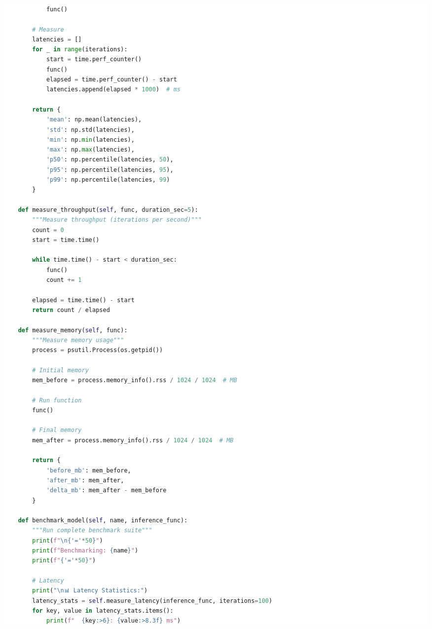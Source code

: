 ```python
            func()

        # Measure
        latencies = []
        for _ in range(iterations):
            start = time.perf_counter()
            func()
            elapsed = time.perf_counter() - start
            latencies.append(elapsed * 1000)  # ms

        return {
            'mean': np.mean(latencies),
            'std': np.std(latencies),
            'min': np.min(latencies),
            'max': np.max(latencies),
            'p50': np.percentile(latencies, 50),
            'p95': np.percentile(latencies, 95),
            'p99': np.percentile(latencies, 99)
        }

    def measure_throughput(self, func, duration_sec=5):
        """Measure throughput (iterations per second)"""
        count = 0
        start = time.time()

        while time.time() - start < duration_sec:
            func()
            count += 1

        elapsed = time.time() - start
        return count / elapsed

    def measure_memory(self, func):
        """Measure memory usage"""
        process = psutil.Process(os.getpid())

        # Initial memory
        mem_before = process.memory_info().rss / 1024 / 1024  # MB

        # Run function
        func()

        # Final memory
        mem_after = process.memory_info().rss / 1024 / 1024  # MB

        return {
            'before_mb': mem_before,
            'after_mb': mem_after,
            'delta_mb': mem_after - mem_before
        }

    def benchmark_model(self, name, inference_func):
        """Run complete benchmark suite"""
        print(f"\n{'='*50}")
        print(f"Benchmarking: {name}")
        print(f"{'='*50}")

        # Latency
        print("\n📊 Latency Statistics:")
        latency_stats = self.measure_latency(inference_func, iterations=100)
        for key, value in latency_stats.items():
            print(f"  {key:>6}: {value:>8.3f} ms")

```